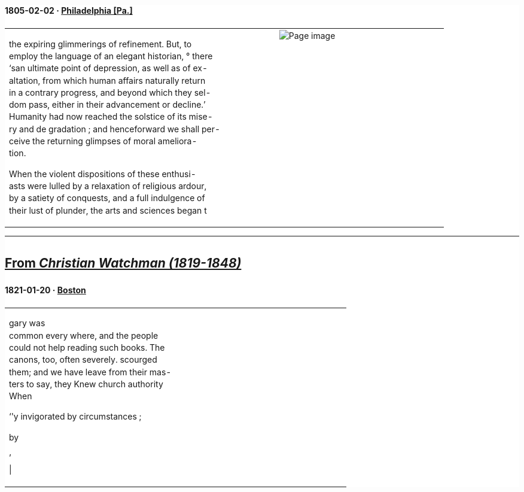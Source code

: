 #### 1805-02-02 &middot; [Philadelphia [Pa.]](http://dbpedia.org/resource/Philadelphia)

<table style="width: 100%;"><tr><td style="width: 50%">

  
the expiring glimmerings of refinement. But, to  
employ the language of an elegant historian, ° there  
‘san ultimate point of depression, as well as of ex-  
altation, from which human affairs naturally return  
in a contrary progress, and beyond which they sel-  
dom pass, either in their advancement or decline.’  
Humanity had now reached the solstice of its mise-  
ry and de gradation ; and henceforward we shall per-  
ceive the returning glimpses of moral ameliora-  
tion.  
  
When the violent dispositions of these enthusi-  
asts were lulled by a relaxation of religious ardour,  
by a satiety of conquests, and a full indulgence of  
their lust of plunder, the arts and sciences began t
</td><td style="width: 50%; max-height: 75%; margin: auto; display: block;">
<img alt="Page image" src="https://iiif.archive.org/image/iiif/2/sim_port-folio_1805-02-02_5_4%2Fsim_port-folio_1805-02-02_5_4_jp2.zip%2Fsim_port-folio_1805-02-02_5_4_jp2%2Fsim_port-folio_1805-02-02_5_4_0004.jp2/pct:6.388478581979321,27.8673835125448,26.79098966026588,14.590800477897252/600,/0/default.jpg"/>
</td>
</tr></table>

---

## [From _Christian Watchman (1819-1848)_](https://archive.org/details/sim_watchman-examiner_1821-01-20_2_6/page/n0/mode/1up?view=theater)

#### 1821-01-20 &middot; [Boston](http://dbpedia.org/resource/Boston)

<table style="width: 100%;"><tr><td style="width: 50%">

gary was  
common every where, and the people  
could not help reading such books. The  
canons, too, often severely. scourged  
them; and we have leave from their mas-  
ters to say, they Knew church authority  
When  
  
‘&#x27;y invigorated by circumstances ;  
  
by  
  
  
  
’  
|  
  
